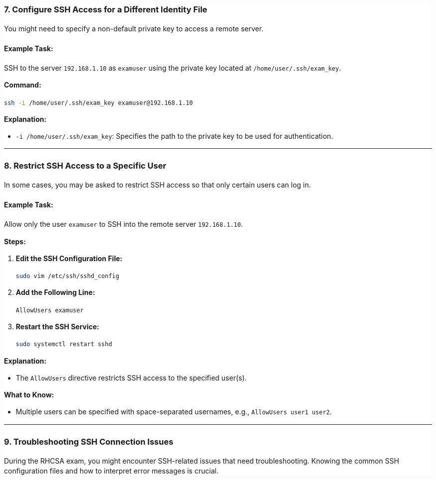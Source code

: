 

### **7. Configure SSH Access for a Different Identity File**

You might need to specify a non-default private key to access a remote server.

#### **Example Task:**
SSH to the server `192.168.1.10` as `examuser` using the private key located at `/home/user/.ssh/exam_key`.

**Command:**
```bash
ssh -i /home/user/.ssh/exam_key examuser@192.168.1.10
```

**Explanation:**
- `-i /home/user/.ssh/exam_key`: Specifies the path to the private key to be used for authentication.

---

### **8. Restrict SSH Access to a Specific User**

In some cases, you may be asked to restrict SSH access so that only certain users can log in.

#### **Example Task:**
Allow only the user `examuser` to SSH into the remote server `192.168.1.10`.

**Steps:**
1. **Edit the SSH Configuration File:**
   ```bash
   sudo vim /etc/ssh/sshd_config
   ```

2. **Add the Following Line:**
   ```
   AllowUsers examuser
   ```

3. **Restart the SSH Service:**
   ```bash
   sudo systemctl restart sshd
   ```

**Explanation:**
- The `AllowUsers` directive restricts SSH access to the specified user(s).
  
**What to Know:**
- Multiple users can be specified with space-separated usernames, e.g., `AllowUsers user1 user2`.

---

### **9. Troubleshooting SSH Connection Issues**

During the RHCSA exam, you might encounter SSH-related issues that need troubleshooting. Knowing the common SSH configuration files and how to interpret error messages is crucial.
